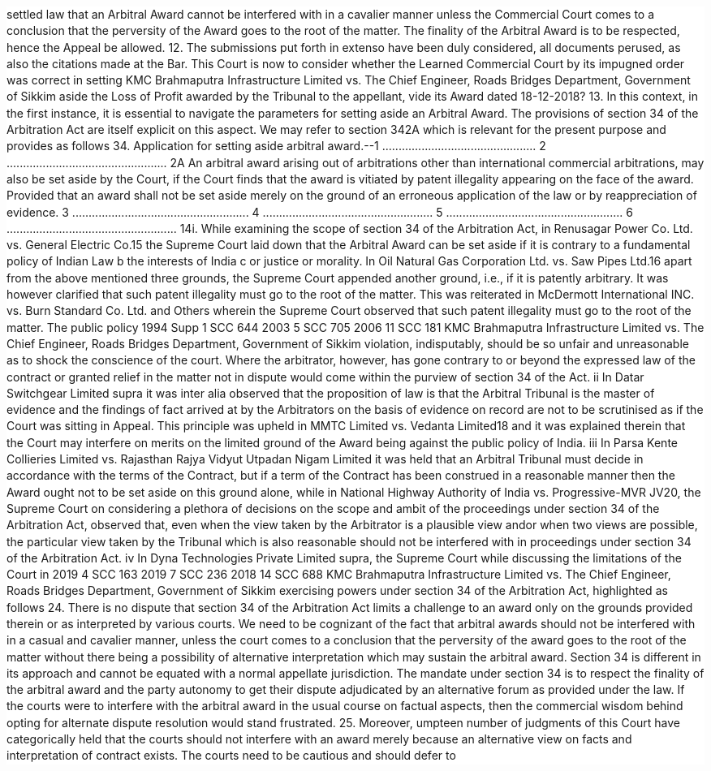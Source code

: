 settled law that an Arbitral Award cannot be interfered with in a cavalier manner unless the Commercial Court comes to a conclusion that the perversity of the Award goes to the root of the matter. The finality of the Arbitral Award is to be respected, hence the Appeal be allowed. 12. The submissions put forth in extenso have been duly considered, all documents perused, as also the citations made at the Bar. This Court is now to consider whether the Learned Commercial Court by its impugned order was correct in setting KMC Brahmaputra Infrastructure Limited vs. The Chief Engineer, Roads  Bridges Department, Government of Sikkim aside the Loss of Profit awarded by the Tribunal to the appellant, vide its Award dated 18-12-2018? 13. In this context, in the first instance, it is essential to navigate the parameters for setting aside an Arbitral Award. The provisions of section 34 of the Arbitration Act are itself explicit on this aspect. We may refer to section 342A which is relevant for the present purpose and provides as follows 34. Application for setting aside arbitral award.--1 ............................................... 2 ................................................. 2A An arbitral award arising out of arbitrations other than international commercial arbitrations, may also be set aside by the Court, if the Court finds that the award is vitiated by patent illegality appearing on the face of the award. Provided that an award shall not be set aside merely on the ground of an erroneous application of the law or by reappreciation of evidence. 3 ...................................................... 4 .................................................... 5 ...................................................... 6 .................................................... 14i. While examining the scope of section 34 of the Arbitration Act, in Renusagar Power Co. Ltd. vs. General Electric Co.15 the Supreme Court laid down that the Arbitral Award can be set aside if it is contrary to a fundamental policy of Indian Law b the interests of India c or justice or morality. In Oil  Natural Gas Corporation Ltd. vs. Saw Pipes Ltd.16 apart from the above mentioned three grounds, the Supreme Court appended another ground, i.e., if it is patently arbitrary. It was however clarified that such patent illegality must go to the root of the matter. This was reiterated in McDermott International INC. vs. Burn Standard Co. Ltd. and Others wherein the Supreme Court observed that such patent illegality must go to the root of the matter. The public policy 1994 Supp 1 SCC 644 2003 5 SCC 705 2006 11 SCC 181 KMC Brahmaputra Infrastructure Limited vs. The Chief Engineer, Roads  Bridges Department, Government of Sikkim violation, indisputably, should be so unfair and unreasonable as to shock the conscience of the court. Where the arbitrator, however, has gone contrary to or beyond the expressed law of the contract or granted relief in the matter not in dispute would come within the purview of section 34 of the Act. ii In Datar Switchgear Limited supra it was inter alia observed that the proposition of law is that the Arbitral Tribunal is the master of evidence and the findings of fact arrived at by the Arbitrators on the basis of evidence on record are not to be scrutinised as if the Court was sitting in Appeal. This principle was upheld in MMTC Limited vs. Vedanta Limited18 and it was explained therein that the Court may interfere on merits on the limited ground of the Award being against the public policy of India. iii In Parsa Kente Collieries Limited vs. Rajasthan Rajya Vidyut Utpadan Nigam Limited it was held that an Arbitral Tribunal must decide in accordance with the terms of the Contract, but if a term of the Contract has been construed in a reasonable manner then the Award ought not to be set aside on this ground alone, while in National Highway Authority of India vs. Progressive-MVR JV20, the Supreme Court on considering a plethora of decisions on the scope and ambit of the proceedings under section 34 of the Arbitration Act, observed that, even when the view taken by the Arbitrator is a plausible view andor when two views are possible, the particular view taken by the Tribunal which is also reasonable should not be interfered with in proceedings under section 34 of the Arbitration Act. iv In Dyna Technologies Private Limited supra, the Supreme Court while discussing the limitations of the Court in 2019 4 SCC 163 2019 7 SCC 236 2018 14 SCC 688 KMC Brahmaputra Infrastructure Limited vs. The Chief Engineer, Roads  Bridges Department, Government of Sikkim exercising powers under section 34 of the Arbitration Act, highlighted as follows 24. There is no dispute that section 34 of the Arbitration Act limits a challenge to an award only on the grounds provided therein or as interpreted by various courts. We need to be cognizant of the fact that arbitral awards should not be interfered with in a casual and cavalier manner, unless the court comes to a conclusion that the perversity of the award goes to the root of the matter without there being a possibility of alternative interpretation which may sustain the arbitral award. Section 34 is different in its approach and cannot be equated with a normal appellate jurisdiction. The mandate under section 34 is to respect the finality of the arbitral award and the party autonomy to get their dispute adjudicated by an alternative forum as provided under the law. If the courts were to interfere with the arbitral award in the usual course on factual aspects, then the commercial wisdom behind opting for alternate dispute resolution would stand frustrated. 25. Moreover, umpteen number of judgments of this Court have categorically held that the courts should not interfere with an award merely because an alternative view on facts and interpretation of contract exists. The courts need to be cautious and should defer to